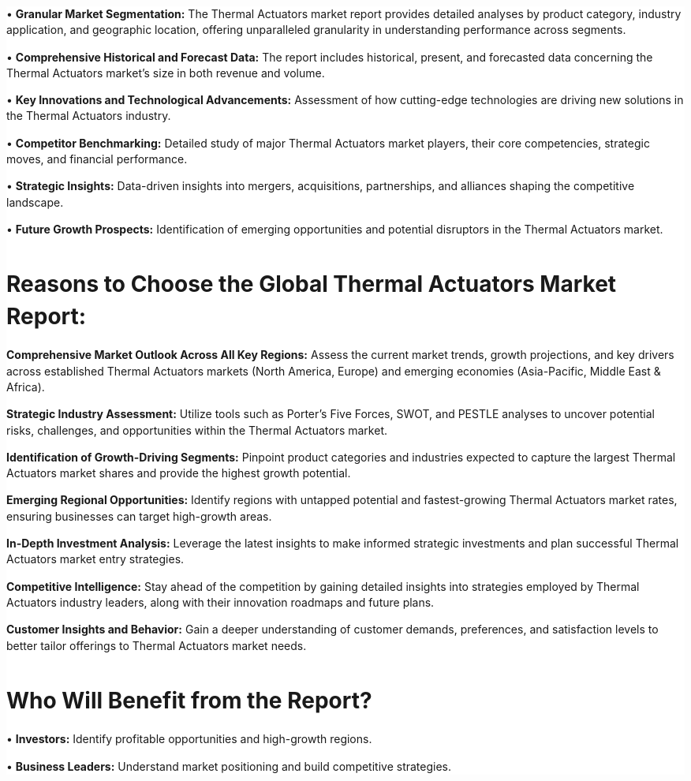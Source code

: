 • <strong>Granular Market Segmentation:</strong> The Thermal Actuators market report provides detailed analyses by product category, industry application, and geographic location, offering unparalleled granularity in understanding performance across segments.

• <strong>Comprehensive Historical and Forecast Data:</strong> The report includes historical, present, and forecasted data concerning the Thermal Actuators market’s size in both revenue and volume.

• <strong>Key Innovations and Technological Advancements:</strong> Assessment of how cutting-edge technologies are driving new solutions in the Thermal Actuators industry.

• <strong>Competitor Benchmarking:</strong> Detailed study of major Thermal Actuators market players, their core competencies, strategic moves, and financial performance.

• <strong>Strategic Insights:</strong> Data-driven insights into mergers, acquisitions, partnerships, and alliances shaping the competitive landscape.

• <strong>Future Growth Prospects:</strong> Identification of emerging opportunities and potential disruptors in the Thermal Actuators market.

# <strong>Reasons to Choose the Global Thermal Actuators Market Report:</strong>

<strong>Comprehensive Market Outlook Across All Key Regions:</strong>
Assess the current market trends, growth projections, and key drivers across established Thermal Actuators markets (North America, Europe) and emerging economies (Asia-Pacific, Middle East & Africa).

<strong>Strategic Industry Assessment:</strong>
Utilize tools such as Porter’s Five Forces, SWOT, and PESTLE analyses to uncover potential risks, challenges, and opportunities within the Thermal Actuators market.

<strong>Identification of Growth-Driving Segments:</strong>
Pinpoint product categories and industries expected to capture the largest Thermal Actuators market shares and provide the highest growth potential.

<strong>Emerging Regional Opportunities:</strong>
Identify regions with untapped potential and fastest-growing Thermal Actuators market rates, ensuring businesses can target high-growth areas.

<strong>In-Depth Investment Analysis:</strong>
Leverage the latest insights to make informed strategic investments and plan successful Thermal Actuators market entry strategies.

<strong>Competitive Intelligence:</strong>
Stay ahead of the competition by gaining detailed insights into strategies employed by Thermal Actuators industry leaders, along with their innovation roadmaps and future plans.

<strong>Customer Insights and Behavior:</strong>
Gain a deeper understanding of customer demands, preferences, and satisfaction levels to better tailor offerings to Thermal Actuators market needs.

# <strong>Who Will Benefit from the Report?</strong>

• <strong>Investors:</strong> Identify profitable opportunities and high-growth regions.

• <strong>Business Leaders:</strong> Understand market positioning and build competitive strategies.
